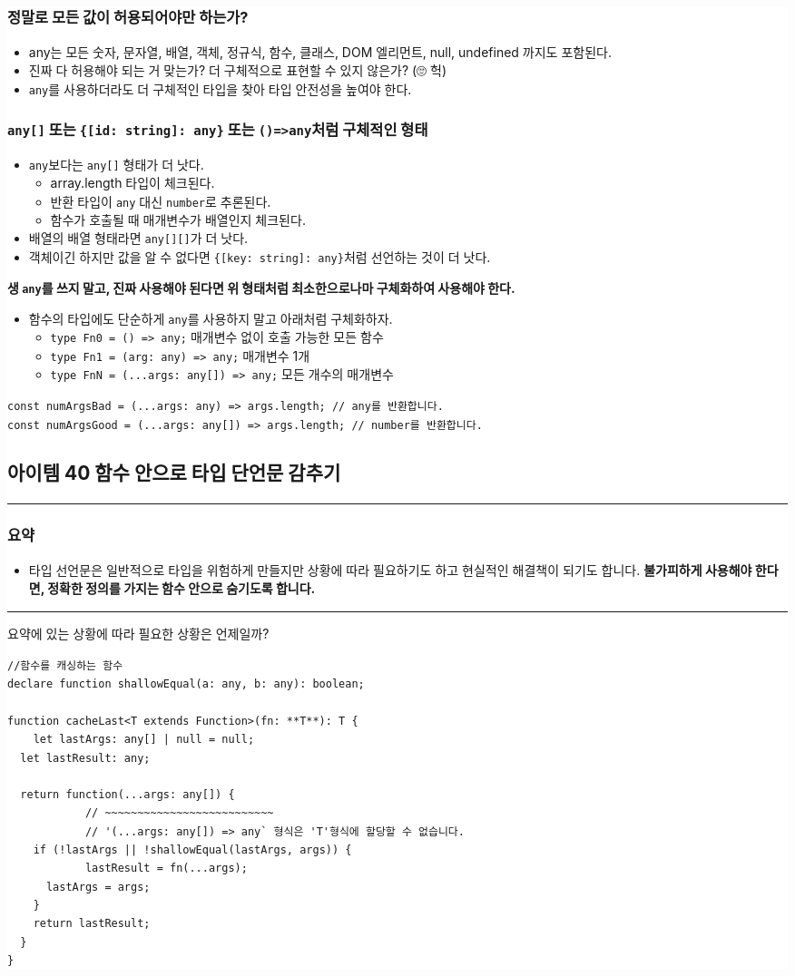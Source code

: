 
### 정말로 모든 값이 허용되어야만 하는가?

- any는 모든 숫자, 문자열, 배열, 객체, 정규식, 함수, 클래스, DOM 엘리먼트, null, undefined 까지도 포함된다.
- 진짜 다 허용해야 되는 거 맞는가? 더 구체적으로 표현할 수 있지 않은가? (🙄 헉)
- `any`를 사용하더라도 더 구체적인 타입을 찾아 타입 안전성을 높여야 한다.

### `any[]` 또는 `{[id: string]: any}` 또는 `()=>any`처럼 구체적인 형태

- `any`보다는 `any[]` 형태가 더 낫다.
    - array.length 타입이 체크된다.
    - 반환 타입이 `any` 대신 `number`로 추론된다.
    - 함수가 호출될 때 매개변수가 배열인지 체크된다.
- 배열의 배열 형태라면 `any[][]`가 더 낫다.
- 객체이긴 하지만 값을 알 수 없다면 `{[key: string]: any}`처럼 선언하는 것이 더 낫다.

**생 `any`를 쓰지 말고, 진짜 사용해야 된다면 위 형태처럼 최소한으로나마 구체화하여 사용해야 한다.**

- 함수의 타입에도 단순하게 `any`를 사용하지 말고 아래처럼 구체화하자.
    - `type Fn0 = () => any;` 매개변수 없이 호출 가능한 모든 함수
    - `type Fn1 = (arg: any) => any;` 매개변수 1개
    - `type FnN = (...args: any[]) => any;` 모든 개수의 매개변수

```tsx
const numArgsBad = (...args: any) => args.length; // any를 반환합니다.
const numArgsGood = (...args: any[]) => args.length; // number를 반환합니다.
```

## 아이템 40 함수 안으로 타입 단언문 감추기

---

### 요약

- 타입 선언문은 일반적으로 타입을 위험하게 만들지만 상황에 따라 필요하기도 하고 현실적인 해결책이 되기도 합니다. **불가피하게 사용해야 한다면, 정확한 정의를 가지는 함수 안으로 숨기도록 합니다.**

---

요약에 있는 상황에 따라 필요한 상황은 언제일까?

```tsx
//함수를 캐싱하는 함수
declare function shallowEqual(a: any, b: any): boolean;

function cacheLast<T extends Function>(fn: **T**): T {
	let lastArgs: any[] | null = null;
  let lastResult: any;

  return function(...args: any[]) {
			// ~~~~~~~~~~~~~~~~~~~~~~~~~~
			// '(...args: any[]) => any` 형식은 'T'형식에 할당할 수 없습니다.
    if (!lastArgs || !shallowEqual(lastArgs, args)) {
			lastResult = fn(...args);
      lastArgs = args;
    }
    return lastResult;
  }
}
```
